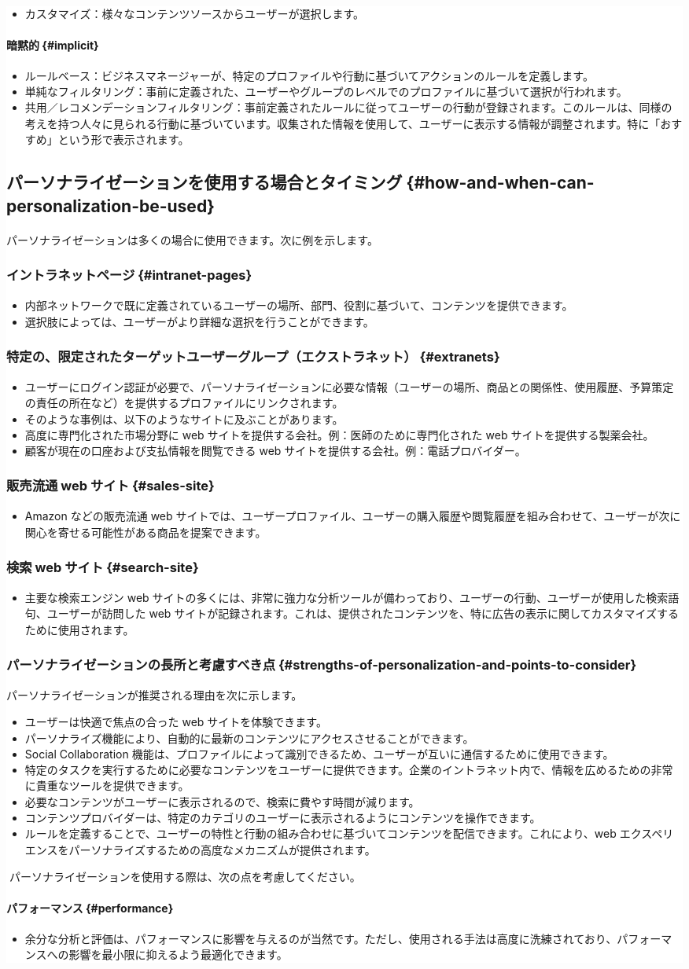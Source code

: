 * カスタマイズ：様々なコンテンツソースからユーザーが選択します。

#### 暗黙的 {#implicit}

* ルールベース：ビジネスマネージャーが、特定のプロファイルや行動に基づいてアクションのルールを定義します。
* 単純なフィルタリング：事前に定義された、ユーザーやグループのレベルでのプロファイルに基づいて選択が行われます。
* 共用／レコメンデーションフィルタリング：事前定義されたルールに従ってユーザーの行動が登録されます。このルールは、同様の考えを持つ人々に見られる行動に基づいています。収集された情報を使用して、ユーザーに表示する情報が調整されます。特に「おすすめ」という形で表示されます。

## パーソナライゼーションを使用する場合とタイミング {#how-and-when-can-personalization-be-used}

パーソナライゼーションは多くの場合に使用できます。次に例を示します。

### イントラネットページ {#intranet-pages}

* 内部ネットワークで既に定義されているユーザーの場所、部門、役割に基づいて、コンテンツを提供できます。
* 選択肢によっては、ユーザーがより詳細な選択を行うことができます。

### 特定の、限定されたターゲットユーザーグループ（エクストラネット） {#extranets}

* ユーザーにログイン認証が必要で、パーソナライゼーションに必要な情報（ユーザーの場所、商品との関係性、使用履歴、予算策定の責任の所在など）を提供するプロファイルにリンクされます。
* そのような事例は、以下のようなサイトに及ぶことがあります。
* 高度に専門化された市場分野に web サイトを提供する会社。例：医師のために専門化された web サイトを提供する製薬会社。
* 顧客が現在の口座および支払情報を閲覧できる web サイトを提供する会社。例：電話プロバイダー。

### 販売流通 web サイト {#sales-site}

* Amazon などの販売流通 web サイトでは、ユーザープロファイル、ユーザーの購入履歴や閲覧履歴を組み合わせて、ユーザーが次に関心を寄せる可能性がある商品を提案できます。

### 検索 web サイト {#search-site}

* 主要な検索エンジン web サイトの多くには、非常に強力な分析ツールが備わっており、ユーザーの行動、ユーザーが使用した検索語句、ユーザーが訪問した web サイトが記録されます。これは、提供されたコンテンツを、特に広告の表示に関してカスタマイズするために使用されます。

### パーソナライゼーションの長所と考慮すべき点 {#strengths-of-personalization-and-points-to-consider}

パーソナライゼーションが推奨される理由を次に示します。

* ユーザーは快適で焦点の合った web サイトを体験できます。
* パーソナライズ機能により、自動的に最新のコンテンツにアクセスさせることができます。
* Social Collaboration 機能は、プロファイルによって識別できるため、ユーザーが互いに通信するために使用できます。
* 特定のタスクを実行するために必要なコンテンツをユーザーに提供できます。企業のイントラネット内で、情報を広めるための非常に貴重なツールを提供できます。
* 必要なコンテンツがユーザーに表示されるので、検索に費やす時間が減ります。
* コンテンツプロバイダーは、特定のカテゴリのユーザーに表示されるようにコンテンツを操作できます。
* ルールを定義することで、ユーザーの特性と行動の組み合わせに基づいてコンテンツを配信できます。これにより、web エクスペリエンスをパーソナライズするための高度なメカニズムが提供されます。

 パーソナライゼーションを使用する際は、次の点を考慮してください。

#### パフォーマンス {#performance}

* 余分な分析と評価は、パフォーマンスに影響を与えるのが当然です。ただし、使用される手法は高度に洗練されており、パフォーマンスへの影響を最小限に抑えるよう最適化できます。
